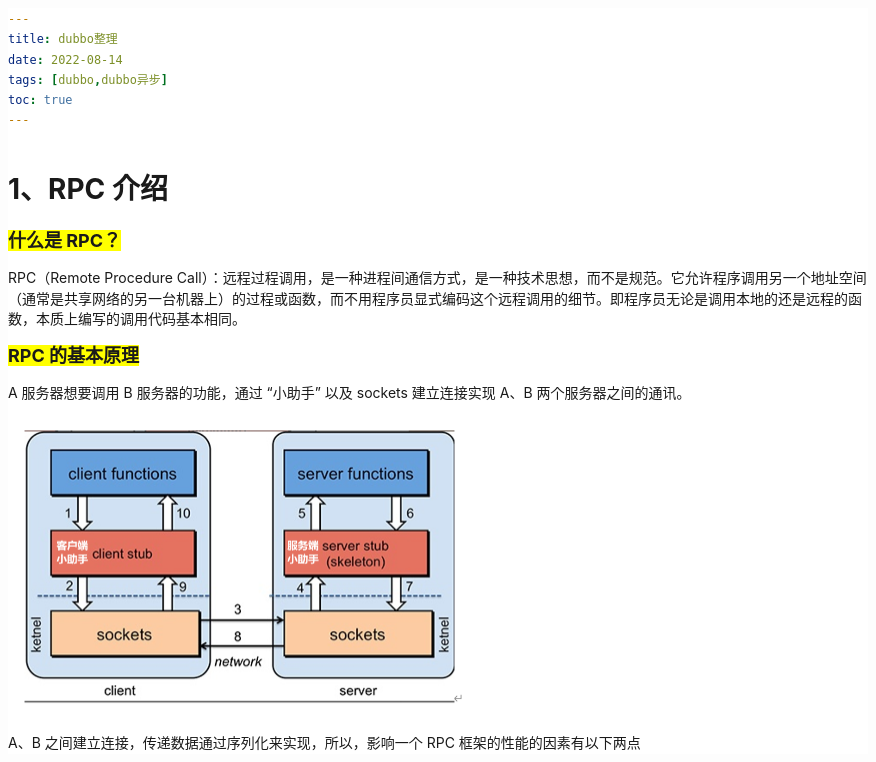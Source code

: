 ```yaml
---
title: dubbo整理
date: 2022-08-14
tags: [dubbo,dubbo异步]
toc: true
---
```


# 1、RPC 介绍

<font size=4 style="font-weight:bold;background:yellow;">什么是 RPC？</font>

RPC（Remote Procedure Call）：远程过程调用，是一种进程间通信方式，是一种技术思想，而不是规范。它允许程序调用另一个地址空间（通常是共享网络的另一台机器上）的过程或函数，而不用程序员显式编码这个远程调用的细节。即程序员无论是调用本地的还是远程的函数，本质上编写的调用代码基本相同。



<font size=4 style="font-weight:bold;background:yellow;">RPC 的基本原理</font>

A 服务器想要调用 B 服务器的功能，通过 “小助手” 以及 sockets 建立连接实现 A、B 两个服务器之间的通讯。

<img src="dubbo/image-20220124094705513.png" alt="image-20220124094705513" style="zoom: 50%;" />

A、B 之间建立连接，传递数据通过序列化来实现，所以，影响一个 RPC 框架的性能的因素有以下两点
